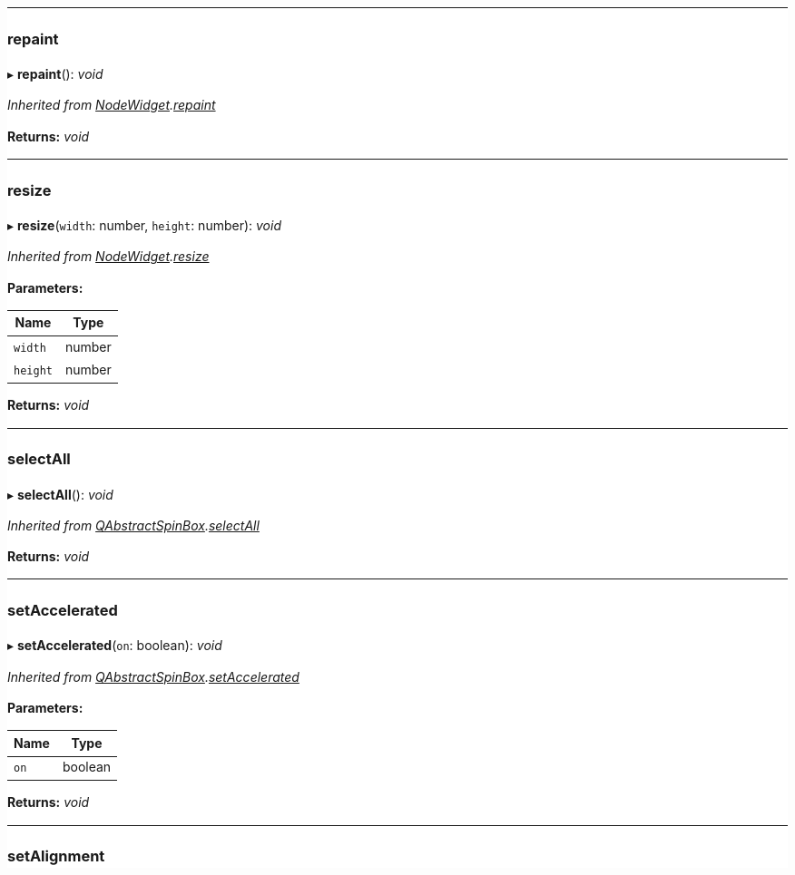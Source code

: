 ___

###  repaint

▸ **repaint**(): *void*

*Inherited from [NodeWidget](nodewidget.md).[repaint](nodewidget.md#repaint)*

**Returns:** *void*

___

###  resize

▸ **resize**(`width`: number, `height`: number): *void*

*Inherited from [NodeWidget](nodewidget.md).[resize](nodewidget.md#resize)*

**Parameters:**

Name | Type |
------ | ------ |
`width` | number |
`height` | number |

**Returns:** *void*

___

###  selectAll

▸ **selectAll**(): *void*

*Inherited from [QAbstractSpinBox](qabstractspinbox.md).[selectAll](qabstractspinbox.md#selectall)*

**Returns:** *void*

___

###  setAccelerated

▸ **setAccelerated**(`on`: boolean): *void*

*Inherited from [QAbstractSpinBox](qabstractspinbox.md).[setAccelerated](qabstractspinbox.md#setaccelerated)*

**Parameters:**

Name | Type |
------ | ------ |
`on` | boolean |

**Returns:** *void*

___

###  setAlignment
